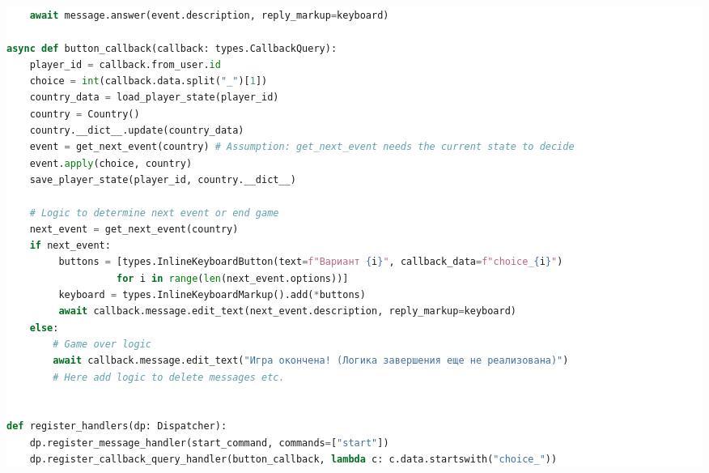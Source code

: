 ```python
    await message.answer(event.description, reply_markup=keyboard)

async def button_callback(callback: types.CallbackQuery):
    player_id = callback.from_user.id
    choice = int(callback.data.split("_")[1])
    country_data = load_player_state(player_id)
    country = Country()
    country.__dict__.update(country_data)
    event = get_next_event(country) # Assumption: get_next_event needs the current state to decide
    event.apply(choice, country)
    save_player_state(player_id, country.__dict__)

    # Logic to determine next event or end game
    next_event = get_next_event(country)
    if next_event:
         buttons = [types.InlineKeyboardButton(text=f"Вариант {i}", callback_data=f"choice_{i}")
                   for i in range(len(next_event.options))]
         keyboard = types.InlineKeyboardMarkup().add(*buttons)
         await callback.message.edit_text(next_event.description, reply_markup=keyboard)
    else:
        # Game over logic
        await callback.message.edit_text("Игра окончена! (Логика завершения еще не реализована)")
        # Here add logic to delete messages etc.


def register_handlers(dp: Dispatcher):
    dp.register_message_handler(start_command, commands=["start"])
    dp.register_callback_query_handler(button_callback, lambda c: c.data.startswith("choice_"))
